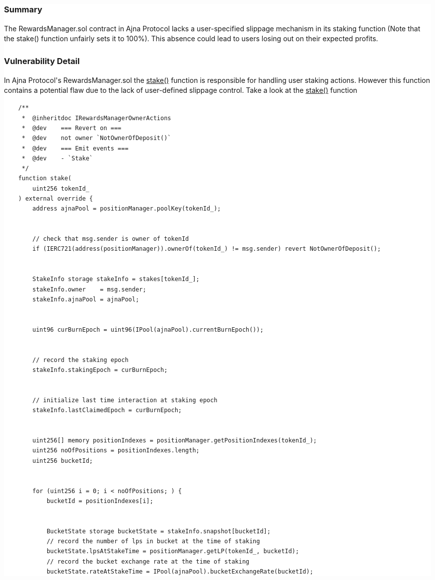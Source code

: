 ### Summary

The RewardsManager.sol contract in Ajna Protocol lacks a user-specified slippage mechanism in its staking function (Note that the stake() function unfairly sets it to 100%). This absence could lead to users losing out on their expected profits.

### Vulnerability Detail

In Ajna Protocol's RewardsManager.sol the [stake()](https://github.com/sherlock-audit/2023-04-ajna/blob/e2439305cc093204a0d927aac19d898f4a0edb3d/ajna-core/src/RewardsManager.sol#L146-L206) function is responsible for handling user staking actions. However this function contains a potential flaw due to the lack of user-defined slippage control.
Take a look at the [stake()](https://github.com/sherlock-audit/2023-04-ajna/blob/e2439305cc093204a0d927aac19d898f4a0edb3d/ajna-core/src/RewardsManager.sol#L146-L206) function

```solidity
    /**
     *  @inheritdoc IRewardsManagerOwnerActions
     *  @dev    === Revert on ===
     *  @dev    not owner `NotOwnerOfDeposit()`
     *  @dev    === Emit events ===
     *  @dev    - `Stake`
     */
    function stake(
        uint256 tokenId_
    ) external override {
        address ajnaPool = positionManager.poolKey(tokenId_);


        // check that msg.sender is owner of tokenId
        if (IERC721(address(positionManager)).ownerOf(tokenId_) != msg.sender) revert NotOwnerOfDeposit();


        StakeInfo storage stakeInfo = stakes[tokenId_];
        stakeInfo.owner    = msg.sender;
        stakeInfo.ajnaPool = ajnaPool;


        uint96 curBurnEpoch = uint96(IPool(ajnaPool).currentBurnEpoch());


        // record the staking epoch
        stakeInfo.stakingEpoch = curBurnEpoch;


        // initialize last time interaction at staking epoch
        stakeInfo.lastClaimedEpoch = curBurnEpoch;


        uint256[] memory positionIndexes = positionManager.getPositionIndexes(tokenId_);
        uint256 noOfPositions = positionIndexes.length;
        uint256 bucketId;


        for (uint256 i = 0; i < noOfPositions; ) {
            bucketId = positionIndexes[i];


            BucketState storage bucketState = stakeInfo.snapshot[bucketId];
            // record the number of lps in bucket at the time of staking
            bucketState.lpsAtStakeTime = positionManager.getLP(tokenId_, bucketId);
            // record the bucket exchange rate at the time of staking
            bucketState.rateAtStakeTime = IPool(ajnaPool).bucketExchangeRate(bucketId);
```